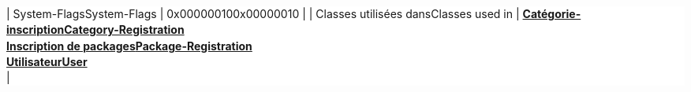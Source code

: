 | <span data-ttu-id="a602e-278">System-Flags</span><span class="sxs-lookup"><span data-stu-id="a602e-278">System-Flags</span></span>           | <span data-ttu-id="a602e-279">0x00000010</span><span class="sxs-lookup"><span data-stu-id="a602e-279">0x00000010</span></span>                                                                                                                                                            |
| <span data-ttu-id="a602e-280">Classes utilisées dans</span><span class="sxs-lookup"><span data-stu-id="a602e-280">Classes used in</span></span>        | [<span data-ttu-id="a602e-281">**Catégorie-inscription**</span><span class="sxs-lookup"><span data-stu-id="a602e-281">**Category-Registration**</span></span>](c-categoryregistration.md)<br/> [<span data-ttu-id="a602e-282">**Inscription de packages**</span><span class="sxs-lookup"><span data-stu-id="a602e-282">**Package-Registration**</span></span>](c-packageregistration.md)<br/> [<span data-ttu-id="a602e-283">**Utilisateur**</span><span class="sxs-lookup"><span data-stu-id="a602e-283">**User**</span></span>](c-user.md)<br/> |



 

 





